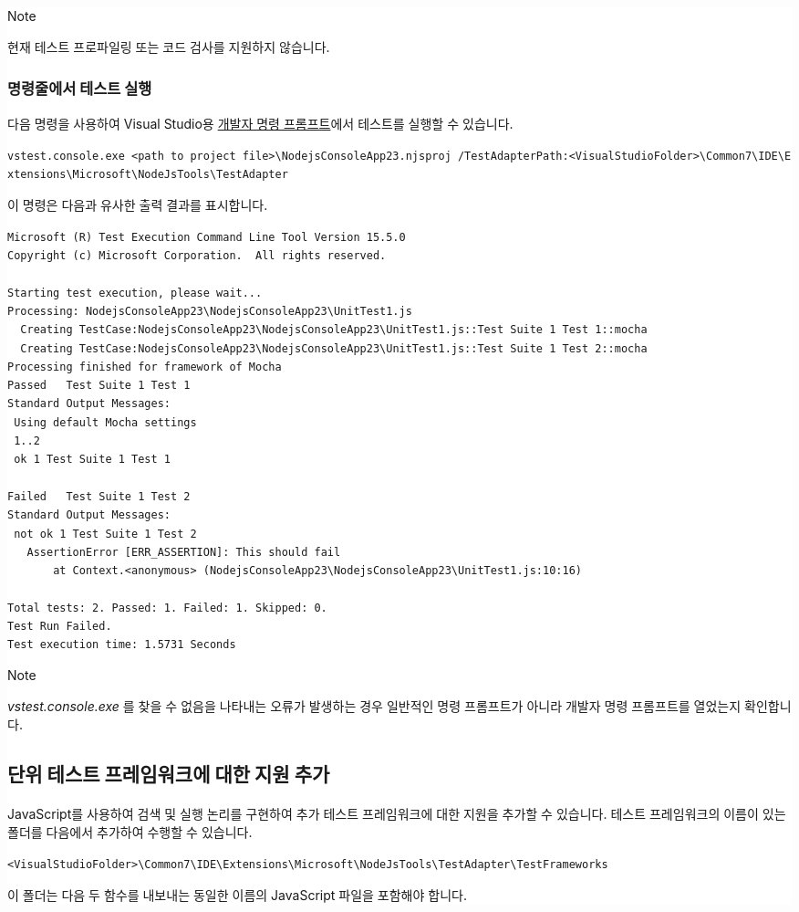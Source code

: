 > [!NOTE]
> 현재 테스트 프로파일링 또는 코드 검사를 지원하지 않습니다.

### <a name="run-tests-from-the-command-line"></a>명령줄에서 테스트 실행

다음 명령을 사용하여 Visual Studio용 [개발자 명령 프롬프트](/dotnet/framework/tools/developer-command-prompt-for-vs)에서 테스트를 실행할 수 있습니다.

```
vstest.console.exe <path to project file>\NodejsConsoleApp23.njsproj /TestAdapterPath:<VisualStudioFolder>\Common7\IDE\Extensions\Microsoft\NodeJsTools\TestAdapter
```

이 명령은 다음과 유사한 출력 결과를 표시합니다.

```
Microsoft (R) Test Execution Command Line Tool Version 15.5.0
Copyright (c) Microsoft Corporation.  All rights reserved.

Starting test execution, please wait...
Processing: NodejsConsoleApp23\NodejsConsoleApp23\UnitTest1.js
  Creating TestCase:NodejsConsoleApp23\NodejsConsoleApp23\UnitTest1.js::Test Suite 1 Test 1::mocha
  Creating TestCase:NodejsConsoleApp23\NodejsConsoleApp23\UnitTest1.js::Test Suite 1 Test 2::mocha
Processing finished for framework of Mocha
Passed   Test Suite 1 Test 1
Standard Output Messages:
 Using default Mocha settings
 1..2
 ok 1 Test Suite 1 Test 1

Failed   Test Suite 1 Test 2
Standard Output Messages:
 not ok 1 Test Suite 1 Test 2
   AssertionError [ERR_ASSERTION]: This should fail
       at Context.<anonymous> (NodejsConsoleApp23\NodejsConsoleApp23\UnitTest1.js:10:16)

Total tests: 2. Passed: 1. Failed: 1. Skipped: 0.
Test Run Failed.
Test execution time: 1.5731 Seconds
```

> [!NOTE]
> *vstest.console.exe* 를 찾을 수 없음을 나타내는 오류가 발생하는 경우 일반적인 명령 프롬프트가 아니라 개발자 명령 프롬프트를 열었는지 확인합니다.

## <a name="add-support-for-a-unit-test-framework"></a><a name="addingFramework"></a>단위 테스트 프레임워크에 대한 지원 추가

JavaScript를 사용하여 검색 및 실행 논리를 구현하여 추가 테스트 프레임워크에 대한 지원을 추가할 수 있습니다. 테스트 프레임워크의 이름이 있는 폴더를 다음에서 추가하여 수행할 수 있습니다.

`<VisualStudioFolder>\Common7\IDE\Extensions\Microsoft\NodeJsTools\TestAdapter\TestFrameworks`

이 폴더는 다음 두 함수를 내보내는 동일한 이름의 JavaScript 파일을 포함해야 합니다.

